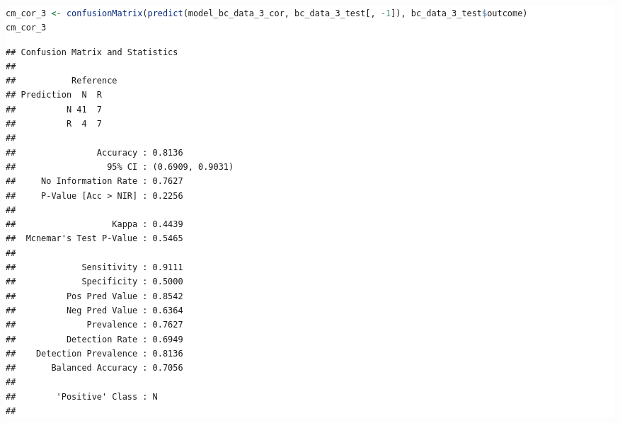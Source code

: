 ``` r
cm_cor_3 <- confusionMatrix(predict(model_bc_data_3_cor, bc_data_3_test[, -1]), bc_data_3_test$outcome)
cm_cor_3
```

    ## Confusion Matrix and Statistics
    ## 
    ##           Reference
    ## Prediction  N  R
    ##          N 41  7
    ##          R  4  7
    ##                                           
    ##                Accuracy : 0.8136          
    ##                  95% CI : (0.6909, 0.9031)
    ##     No Information Rate : 0.7627          
    ##     P-Value [Acc > NIR] : 0.2256          
    ##                                           
    ##                   Kappa : 0.4439          
    ##  Mcnemar's Test P-Value : 0.5465          
    ##                                           
    ##             Sensitivity : 0.9111          
    ##             Specificity : 0.5000          
    ##          Pos Pred Value : 0.8542          
    ##          Neg Pred Value : 0.6364          
    ##              Prevalence : 0.7627          
    ##          Detection Rate : 0.6949          
    ##    Detection Prevalence : 0.8136          
    ##       Balanced Accuracy : 0.7056          
    ##                                           
    ##        'Positive' Class : N               
    ## 
